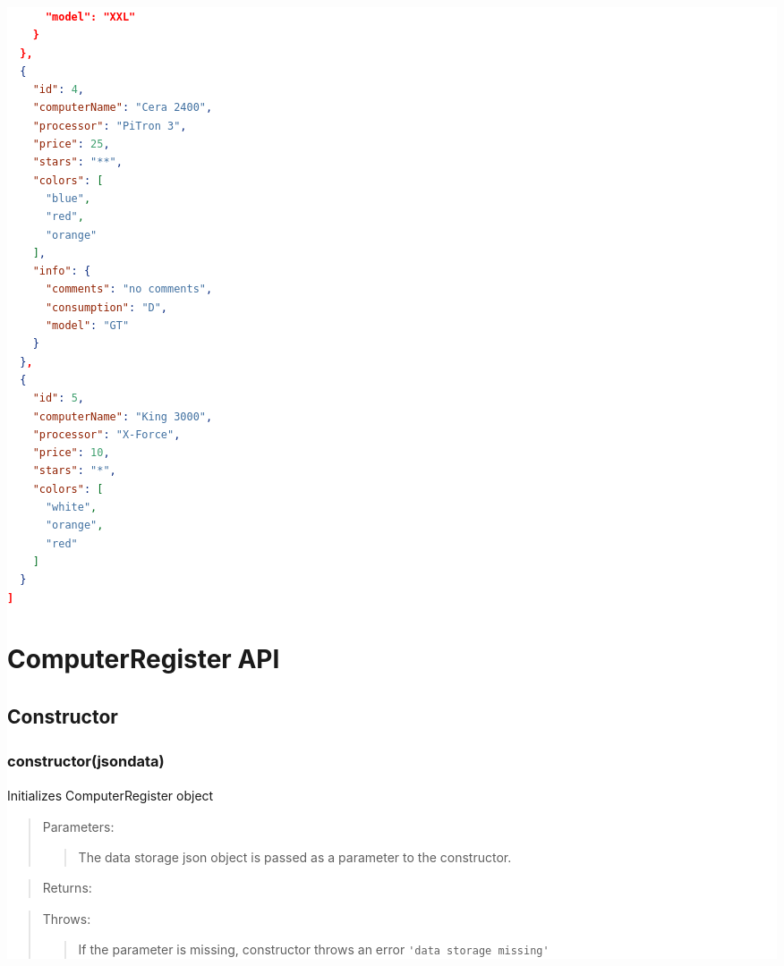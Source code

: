 ```json
      "model": "XXL"
    }
  },
  {
    "id": 4,
    "computerName": "Cera 2400",
    "processor": "PiTron 3",
    "price": 25,
    "stars": "**",
    "colors": [
      "blue",
      "red",
      "orange"
    ],
    "info": {
      "comments": "no comments",
      "consumption": "D",
      "model": "GT"
    }
  },
  {
    "id": 5,
    "computerName": "King 3000",
    "processor": "X-Force",
    "price": 10,
    "stars": "*",
    "colors": [
      "white",
      "orange",
      "red"
    ]
  }
]
```


# ComputerRegister API

## Constructor

### **constructor(jsondata)**
Initializes ComputerRegister object

>Parameters:
>>The data storage json object is passed as a parameter to the constructor.

>Returns:
>>

>Throws:
>>If the parameter is missing, constructor throws an error `'data storage missing'`
